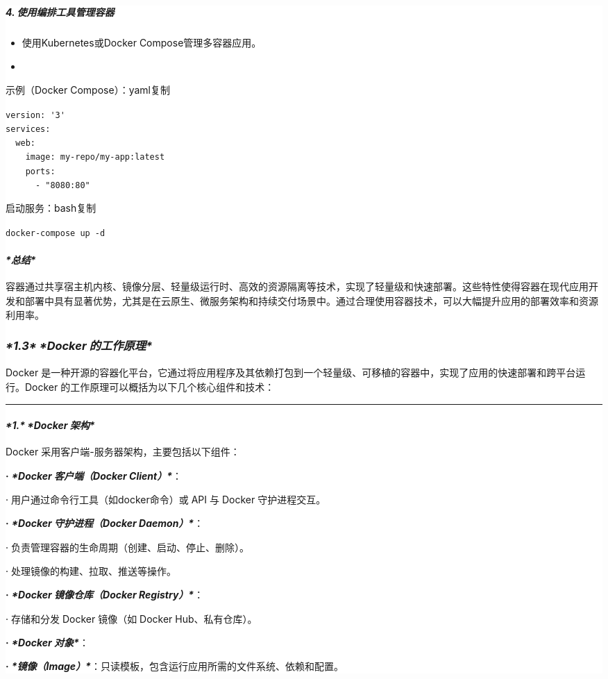 ##### 4. **使用编排工具管理容器**

- 使用Kubernetes或Docker Compose管理多容器应用。

- 

  示例（Docker Compose）：yaml复制

  ```
  version: '3'
  services:
    web:
      image: my-repo/my-app:latest
      ports:
        - "8080:80"
  ```

启动服务：bash复制

```
docker-compose up -d
```

#### ***\*总结\****

容器通过共享宿主机内核、镜像分层、轻量级运行时、高效的资源隔离等技术，实现了轻量级和快速部署。这些特性使得容器在现代应用开发和部署中具有显著优势，尤其是在云原生、微服务架构和持续交付场景中。通过合理使用容器技术，可以大幅提升应用的部署效率和资源利用率。

 

 

### ***\*1.3\**** ***\*Docker 的工作原理\****

Docker 是一种开源的容器化平台，它通过将应用程序及其依赖打包到一个轻量级、可移植的容器中，实现了应用的快速部署和跨平台运行。Docker 的工作原理可以概括为以下几个核心组件和技术：



------



#### ***\*1.\**** ***\*Docker 架构\****

Docker 采用客户端-服务器架构，主要包括以下组件：

**·** ***\*Docker 客户端（Docker Client）\****：

· 用户通过命令行工具（如docker命令）或 API 与 Docker 守护进程交互。

**·** ***\*Docker 守护进程（Docker Daemon）\****：

· 负责管理容器的生命周期（创建、启动、停止、删除）。

· 处理镜像的构建、拉取、推送等操作。

**·** ***\*Docker 镜像仓库（Docker Registry）\****：

· 存储和分发 Docker 镜像（如 Docker Hub、私有仓库）。

**·** ***\*Docker 对象\****：

**·** ***\*镜像（Image）\****：只读模板，包含运行应用所需的文件系统、依赖和配置。
